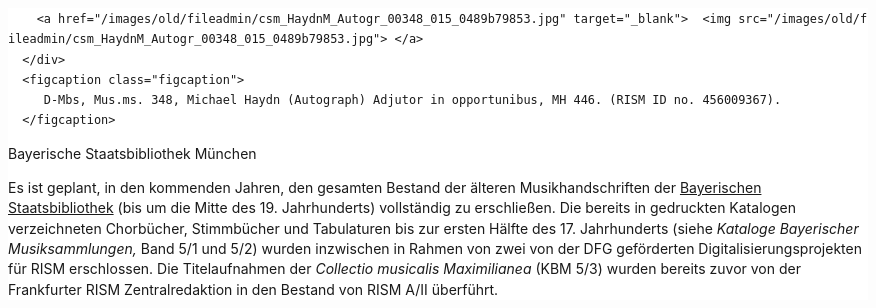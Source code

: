         <a href="/images/old/fileadmin/csm_HaydnM_Autogr_00348_015_0489b79853.jpg" target="_blank">  <img src="/images/old/fileadmin/csm_HaydnM_Autogr_00348_015_0489b79853.jpg"> </a>
      </div>
      <figcaption class="figcaption">
         D-Mbs, Mus.ms. 348, Michael Haydn (Autograph) Adjutor in opportunibus, MH 446. (RISM ID no. 456009367).
      </figcaption>
   </figure>
</div>

Bayerische Staatsbibliothek München

Es ist geplant, in den kommenden Jahren, den gesamten Bestand der älteren Musikhandschriften der [Bayerischen Staatsbibliothek](https://www.bsb-muenchen.de/sammlungen/musik/ "Opens external link in new window") (bis um die Mitte des 19. Jahrhunderts) vollständig zu erschließen. Die bereits in gedruckten Katalogen verzeichneten Chorbücher, Stimmbücher und Tabulaturen bis zur ersten Hälfte des 17. Jahrhunderts (siehe _Kataloge Bayerischer Musiksammlungen,_ Band 5/1 und 5/2) wurden inzwischen in Rahmen von zwei von der DFG geförderten Digitalisierungsprojekten für RISM erschlossen. Die Titelaufnahmen der _Collectio musicalis Maximilianea_ (KBM 5/3) wurden bereits zuvor von der Frankfurter RISM Zentralredaktion in den Bestand von RISM A/II überführt.
